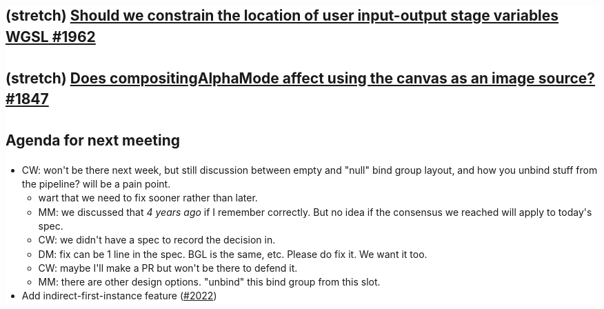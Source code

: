 
## (stretch) [Should we constrain the location of user input-output stage variables WGSL #1962 ](https://github.com/gpuweb/gpuweb/issues/1962) 


## (stretch) [Does compositingAlphaMode affect using the canvas as an image source? #1847](https://github.com/gpuweb/gpuweb/issues/1847) 


## Agenda for next meeting



* CW: won't be there next week, but still discussion between empty and "null" bind group layout, and how you unbind stuff from the pipeline? will be a pain point.
    * wart that we need to fix sooner rather than later.
    * MM: we discussed that *4 years ago* if I remember correctly. But no idea if the consensus we reached will apply to today's spec.
    * CW: we didn't have a spec to record the decision in.
    * DM: fix can be 1 line in the spec. BGL is the same, etc. Please do fix it. We want it too.
    * CW: maybe I'll make a PR but won't be there to defend it.
    * MM: there are other design options. "unbind" this bind group from this slot.
* Add indirect-first-instance feature ([#2022](https://github.com/gpuweb/gpuweb/pull/2022))